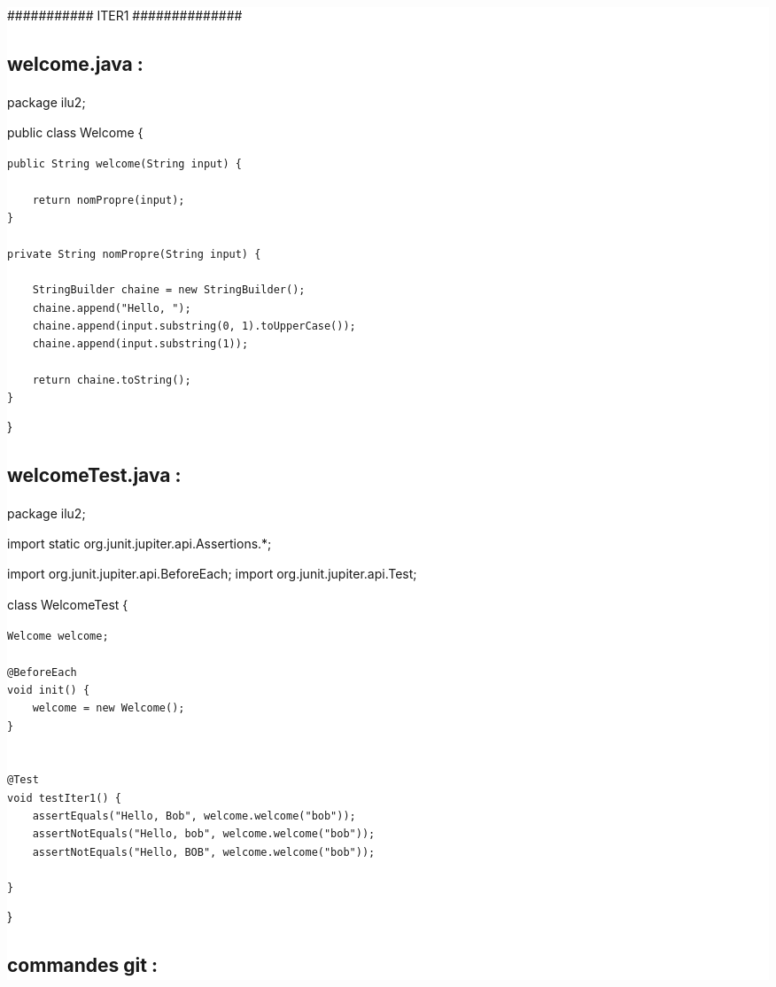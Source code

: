 ########### ITER1 ##############

## welcome.java :

package ilu2;

public class Welcome {
	
	public String welcome(String input) {
		
        return nomPropre(input);
    }
	
	private String nomPropre(String input) {
		
		StringBuilder chaine = new StringBuilder();
		chaine.append("Hello, ");
    	chaine.append(input.substring(0, 1).toUpperCase());
   		chaine.append(input.substring(1));
	    
	    return chaine.toString();
    }
}




## welcomeTest.java : 

package ilu2;

import static org.junit.jupiter.api.Assertions.*;

import org.junit.jupiter.api.BeforeEach;
import org.junit.jupiter.api.Test;

class WelcomeTest {
	
	Welcome welcome;
	
	@BeforeEach
	void init() {
        welcome = new Welcome();
	}
	

	@Test
	void testIter1() {
        assertEquals("Hello, Bob", welcome.welcome("bob"));
        assertNotEquals("Hello, bob", welcome.welcome("bob"));
        assertNotEquals("Hello, BOB", welcome.welcome("bob"));

    }

}


## commandes git : 
